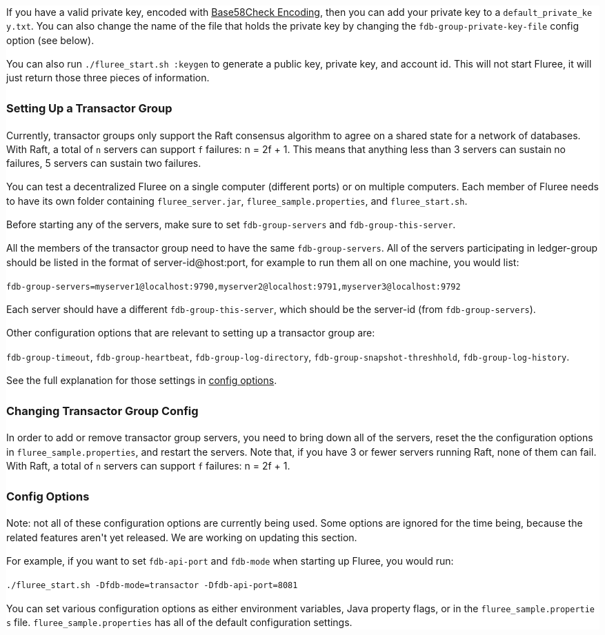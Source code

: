 If you have a valid private key, encoded with [Base58Check Encoding](/docs/identity/public-private-keys#base58check-encoding), then you can add your private key to a `default_private_key.txt`. You can also change the name of the file that holds the private key by changing the `fdb-group-private-key-file` config option (see below).

You can also run `./fluree_start.sh :keygen` to generate a public key, private key, and account id. This will not start Fluree, it will just return those three pieces of information.

### Setting Up a Transactor Group
Currently, transactor groups only support the Raft consensus algorithm to agree on a shared state for a network of databases. With Raft, a total of `n` servers can support `f` failures: n = 2f + 1. This means that anything less than 3 servers can sustain no failures, 5 servers can sustain two failures. 

You can test a decentralized Fluree on a single computer (different ports) or on multiple computers. Each member of Fluree needs to have its own folder containing `fluree_server.jar`, `fluree_sample.properties`, and `fluree_start.sh`. 

Before starting any of the servers, make sure to set `fdb-group-servers` and `fdb-group-this-server`.

All the members of the transactor group need to have the same `fdb-group-servers`. All of the servers participating in ledger-group should be listed in the format of server-id@host:port, for example to run them all on one machine, you would list:

`fdb-group-servers=myserver1@localhost:9790,myserver2@localhost:9791,myserver3@localhost:9792`

Each server should have a different `fdb-group-this-server`, which should be the server-id (from `fdb-group-servers`). 

Other configuration options that are relevant to setting up a transactor group are:

`fdb-group-timeout`, `fdb-group-heartbeat`, `fdb-group-log-directory`, `fdb-group-snapshot-threshhold`, `fdb-group-log-history`.

See the full explanation for those settings in [config options](#config-options). 

### Changing Transactor Group Config

In order to add or remove transactor group servers, you need to bring down all of the servers, reset the the configuration options in `fluree_sample.properties`, and restart the servers. Note that, if you have 3 or fewer servers running Raft, none of them can fail. With Raft, a total of `n` servers can support `f` failures: n = 2f + 1.

### Config Options
Note: not all of these configuration options are currently being used. Some options are ignored for the time being, because the related features aren't yet released. We are working on updating this section.

For example, if you want to set `fdb-api-port` and `fdb-mode` when starting up Fluree, you would run: 

```all
./fluree_start.sh -Dfdb-mode=transactor -Dfdb-api-port=8081
```

You can set various configuration options as either environment variables, Java property flags, or in the `fluree_sample.properties` file. `fluree_sample.properties` has all of the default configuration settings. 
